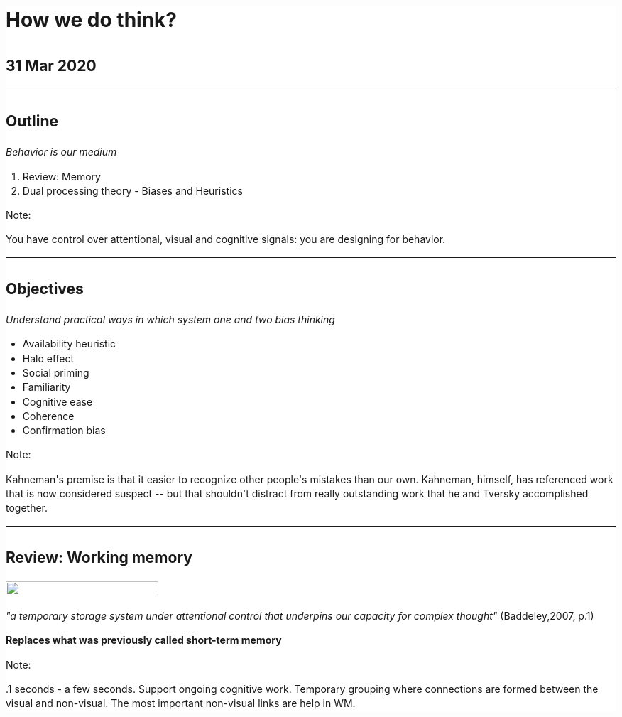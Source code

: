 
# How we do think?
## 31 Mar 2020

---

## Outline

*Behavior is our medium*

1. Review: Memory
1. Dual processing theory - Biases and Heuristics

Note:

You have control over attentional, visual and cognitive signals: you are designing for behavior.

---

## Objectives

*Understand practical ways in which system one and two bias thinking*

- Availability heuristic
- Halo effect
- Social priming
- Familiarity
- Cognitive ease
- Coherence
- Confirmation bias

Note:

Kahneman's premise is that it easier to recognize other people's mistakes than our own. Kahneman, himself, has referenced work that is now considered suspect -- but that shouldn't distract from really outstanding work that he and Tversky accomplished together.

---

## Review: Working memory

<img src="images/working-memory-2.gif" align="center" height="50%" width="50%">

*"a temporary storage system under attentional control that underpins our capacity for complex thought"* (Baddeley,2007, p.1)

**Replaces what was previously called short-term memory**

Note:

.1 seconds - a few seconds. Support ongoing cognitive work. Temporary grouping where connections are formed between the visual and non-visual. The most important non-visual links are help in WM.
